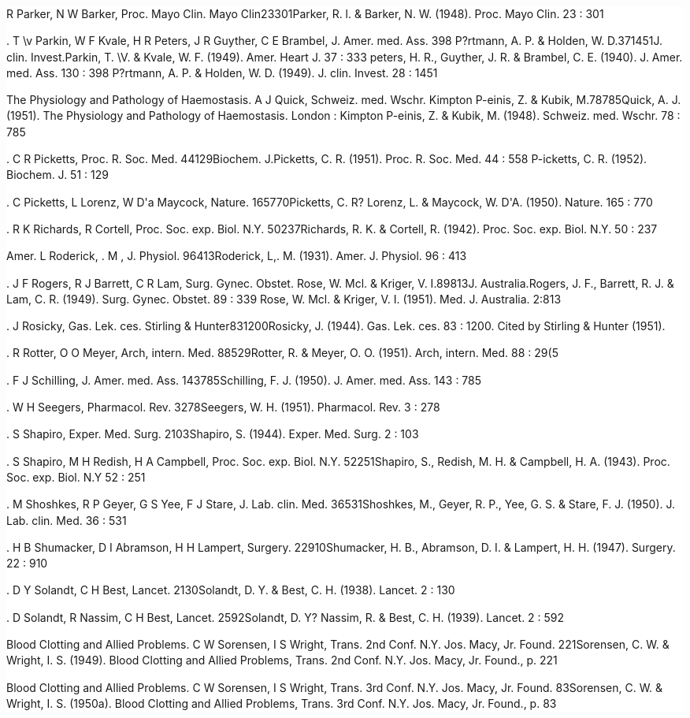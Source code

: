 R Parker, N W Barker, Proc. Mayo Clin. Mayo Clin23301Parker, R. l. & Barker, N. W. (1948). Proc. Mayo Clin. 23 : 301

. T \v Parkin, W F Kvale, H R Peters, J R Guyther, C E Brambel, J. Amer. med. Ass. 398 P?rtmann, A. P. & Holden, W. D.371451J. clin. Invest.Parkin, T. \V. & Kvale, W. F. (1949). Amer. Heart J. 37 : 333 peters, H. R., Guyther, J. R. & Brambel, C. E. (1940). J. Amer. med. Ass. 130 : 398 P?rtmann, A. P. & Holden, W. D. (1949). J. clin. Invest. 28 : 1451

The Physiology and Pathology of Haemostasis. A J Quick, Schweiz. med. Wschr. Kimpton P-einis, Z. & Kubik, M.78785Quick, A. J. (1951). The Physiology and Pathology of Haemostasis. London : Kimpton P-einis, Z. & Kubik, M. (1948). Schweiz. med. Wschr. 78 : 785

. C R Picketts, Proc. R. Soc. Med. 44129Biochem. J.Picketts, C. R. (1951). Proc. R. Soc. Med. 44 : 558 P-icketts, C. R. (1952). Biochem. J. 51 : 129

. C Picketts, L Lorenz, W D&apos;a Maycock, Nature. 165770Picketts, C. R? Lorenz, L. & Maycock, W. D'A. (1950). Nature. 165 : 770

. R K Richards, R Cortell, Proc. Soc. exp. Biol. N.Y. 50237Richards, R. K. & Cortell, R. (1942). Proc. Soc. exp. Biol. N.Y. 50 : 237

Amer. L Roderick, . M , J. Physiol. 96413Roderick, L,. M. (1931). Amer. J. Physiol. 96 : 413

. J F Rogers, R J Barrett, C R Lam, Surg. Gynec. Obstet. Rose, W. Mcl. & Kriger, V. I.89813J. Australia.Rogers, J. F., Barrett, R. J. & Lam, C. R. (1949). Surg. Gynec. Obstet. 89 : 339 Rose, W. Mcl. & Kriger, V. I. (1951). Med. J. Australia. 2:813

. J Rosicky, Gas. Lek. ces. Stirling & Hunter831200Rosicky, J. (1944). Gas. Lek. ces. 83 : 1200. Cited by Stirling & Hunter (1951).

. R Rotter, O O Meyer, Arch, intern. Med. 88529Rotter, R. & Meyer, O. O. (1951). Arch, intern. Med. 88 : 29(5

. F J Schilling, J. Amer. med. Ass. 143785Schilling, F. J. (1950). J. Amer. med. Ass. 143 : 785

. W H Seegers, Pharmacol. Rev. 3278Seegers, W. H. (1951). Pharmacol. Rev. 3 : 278

. S Shapiro, Exper. Med. Surg. 2103Shapiro, S. (1944). Exper. Med. Surg. 2 : 103

. S Shapiro, M H Redish, H A Campbell, Proc. Soc. exp. Biol. N.Y. 52251Shapiro, S., Redish, M. H. & Campbell, H. A. (1943). Proc. Soc. exp. Biol. N.Y 52 : 251

. M Shoshkes, R P Geyer, G S Yee, F J Stare, J. Lab. clin. Med. 36531Shoshkes, M., Geyer, R. P., Yee, G. S. & Stare, F. J. (1950). J. Lab. clin. Med. 36 : 531

. H B Shumacker, D I Abramson, H H Lampert, Surgery. 22910Shumacker, H. B., Abramson, D. I. & Lampert, H. H. (1947). Surgery. 22 : 910

. D Y Solandt, C H Best, Lancet. 2130Solandt, D. Y. & Best, C. H. (1938). Lancet. 2 : 130

. D Solandt, R Nassim, C H Best, Lancet. 2592Solandt, D. Y? Nassim, R. & Best, C. H. (1939). Lancet. 2 : 592

Blood Clotting and Allied Problems. C W Sorensen, I S Wright, Trans. 2nd Conf. N.Y. Jos. Macy, Jr. Found. 221Sorensen, C. W. & Wright, I. S. (1949). Blood Clotting and Allied Problems, Trans. 2nd Conf. N.Y. Jos. Macy, Jr. Found., p. 221

Blood Clotting and Allied Problems. C W Sorensen, I S Wright, Trans. 3rd Conf. N.Y. Jos. Macy, Jr. Found. 83Sorensen, C. W. & Wright, I. S. (1950a). Blood Clotting and Allied Problems, Trans. 3rd Conf. N.Y. Jos. Macy, Jr. Found., p. 83
